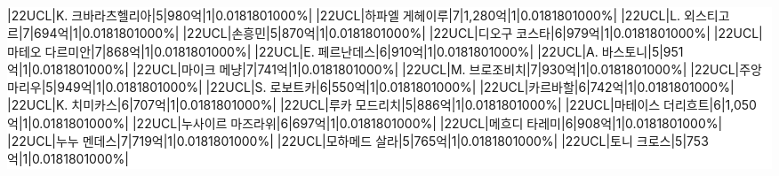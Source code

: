 |22UCL|K. 크바라츠헬리아|5|980억|1|0.0181801000%|
|22UCL|하파엘 게헤이루|7|1,280억|1|0.0181801000%|
|22UCL|L. 외스티고르|7|694억|1|0.0181801000%|
|22UCL|손흥민|5|870억|1|0.0181801000%|
|22UCL|디오구 코스타|6|979억|1|0.0181801000%|
|22UCL|마테오 다르미안|7|868억|1|0.0181801000%|
|22UCL|E. 페르난데스|6|910억|1|0.0181801000%|
|22UCL|A. 바스토니|5|951억|1|0.0181801000%|
|22UCL|마이크 메냥|7|741억|1|0.0181801000%|
|22UCL|M. 브로조비치|7|930억|1|0.0181801000%|
|22UCL|주앙 마리우|5|949억|1|0.0181801000%|
|22UCL|S. 로보트카|6|550억|1|0.0181801000%|
|22UCL|카르바할|6|742억|1|0.0181801000%|
|22UCL|K. 치미카스|6|707억|1|0.0181801000%|
|22UCL|루카 모드리치|5|886억|1|0.0181801000%|
|22UCL|마테이스 더리흐트|6|1,050억|1|0.0181801000%|
|22UCL|누사이르 마즈라위|6|697억|1|0.0181801000%|
|22UCL|메흐디 타레미|6|908억|1|0.0181801000%|
|22UCL|누누 멘데스|7|719억|1|0.0181801000%|
|22UCL|모하메드 살라|5|765억|1|0.0181801000%|
|22UCL|토니 크로스|5|753억|1|0.0181801000%|
